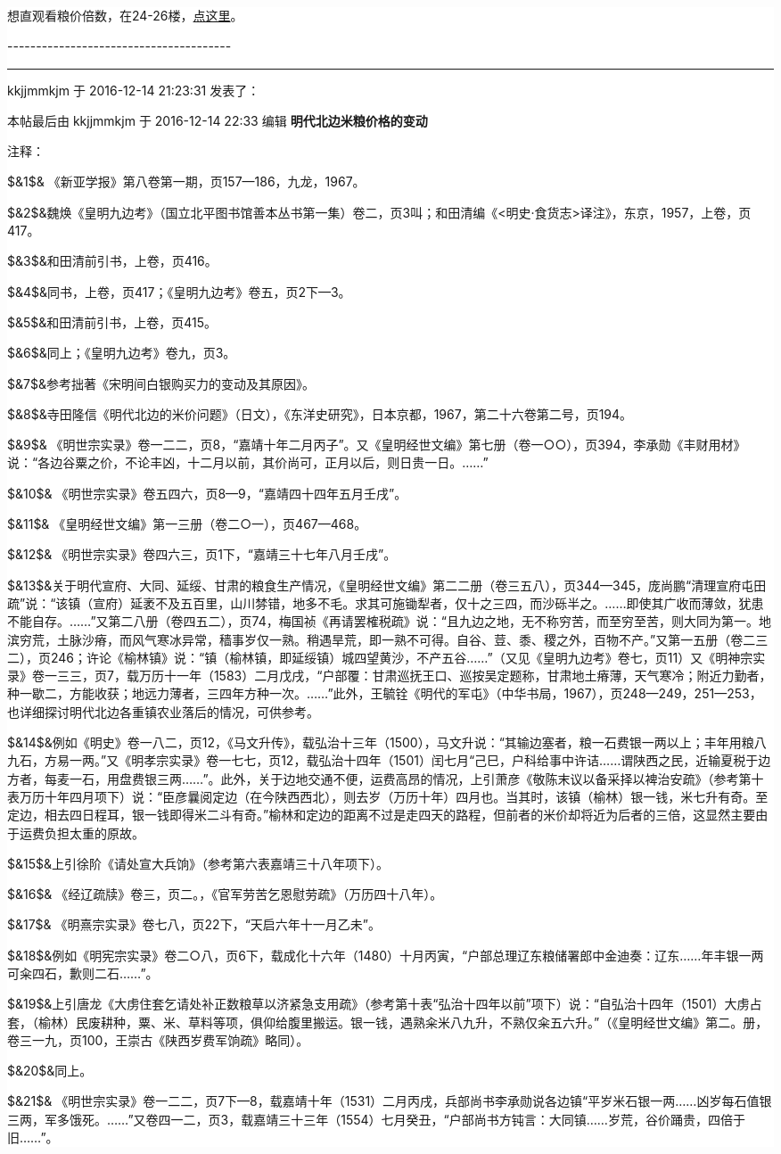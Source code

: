 想直观看粮价倍数，在24-26楼，[点这里](http://bbs.northernbbs.cn/forum.php?mod=redirect&goto=findpost&ptid=678771&pid=9346156&fromuid=101728)。

\-\-\-------------------------------------

---------

kkjjmmkjm 于 2016-12-14 21:23:31 发表了：

本帖最后由 kkjjmmkjm 于 2016-12-14 22:33 编辑 **明代北边米粮价格的变动**

注释：

\$&1\$& 《新亚学报》第八卷第一期，页157—186，九龙，1967。

\$&2\$&魏焕《皇明九边考》（国立北平图书馆善本丛书第一集）卷二，页3叫；和田清编《<明史·食货志>译注》，东京，1957，上卷，页417。

\$&3\$&和田清前引书，上卷，页416。

\$&4\$&同书，上卷，页417；《皇明九边考》卷五，页2下—3。

\$&5\$&和田清前引书，上卷，页415。

\$&6\$&同上；《皇明九边考》卷九，页3。

\$&7\$&参考拙著《宋明间白银购买力的变动及其原因》。

\$&8\$&寺田隆信《明代北边的米价问题》（日文），《东洋史研究》，日本京都，1967，第二十六卷第二号，页194。

\$&9\$& 《明世宗实录》卷一二二，页8，“嘉靖十年二月丙子”。又《皇明经世文编》第七册（卷一○○），页394，李承勋《丰财用材》说：“各边谷粟之价，不论丰凶，十二月以前，其价尚可，正月以后，则日贵一日。……”

\$&10\$& 《明世宗实录》卷五四六，页8—9，“嘉靖四十四年五月壬戌”。

\$&11\$& 《皇明经世文编》第一三册（卷二○一），页467—468。

\$&12\$& 《明世宗实录》卷四六三，页1下，“嘉靖三十七年八月壬戌”。

\$&13\$&关于明代宣府、大同、延绥、甘肃的粮食生产情况，《皇明经世文编》第二二册（卷三五八），页344—345，庞尚鹏“清理宣府屯田疏”说：“该镇（宣府）延袤不及五百里，山川棼错，地多不毛。求其可施锄犁者，仅十之三四，而沙砾半之。……即使其广收而薄敛，犹患不能自存。……”又第二八册（卷四五二），页74，梅国祯《再请罢榷税疏》说：“且九边之地，无不称穷苦，而至穷至苦，则大同为第一。地滨穷荒，土脉沙瘠，而风气寒冰异常，穑事岁仅一熟。稍遇旱荒，即一熟不可得。自谷、荳、黍、稷之外，百物不产。”又第一五册（卷二三二），页246；许论《榆林镇》说：“镇（榆林镇，即延绥镇）城四望黄沙，不产五谷……”（又见《皇明九边考》卷七，页11）又《明神宗实录》卷一三三，页7，载万历十一年（1583）二月戊戌，“户部覆：甘肃巡抚王口、巡按吴定题称，甘肃地土瘠薄，天气寒冷；附近力勤者，种一歇二，方能收获；地远力薄者，三四年方种一次。……”此外，王毓铨《明代的军屯》（中华书局，1967），页248—249，251—253，也详细探讨明代北边各重镇农业落后的情况，可供参考。

\$&14\$&例如《明史》卷一八二，页12，《马文升传》，载弘治十三年（1500），马文升说：“其输边塞者，粮一石费银一两以上；丰年用粮八九石，方易一两。”又《明孝宗实录》卷一七七，页12，载弘治十四年（1501）闰七月“己巳，户科给事中许诘……谓陕西之民，近输夏税于边方者，每麦一石，用盘费银三两……”。此外，关于边地交通不便，运费高昂的情况，上引萧彦《敬陈末议以备采择以裨治安疏》（参考第十表万历十年四月项下）说：“臣彦曩阅定边（在今陕西西北），则去岁（万历十年）四月也。当其时，该镇（榆林）银一钱，米七升有奇。至定边，相去四日程耳，银一钱即得米二斗有奇。”榆林和定边的距离不过是走四天的路程，但前者的米价却将近为后者的三倍，这显然主要由于运费负担太重的原故。

\$&15\$&上引徐阶《请处宣大兵饷》（参考第六表嘉靖三十八年项下）。

\$&16\$& 《经辽疏牍》卷三，页二。，《官军劳苦乞恩慰劳疏》（万历四十八年）。

\$&17\$& 《明熹宗实录》卷七八，页22下，“天启六年十一月乙未”。

\$&18\$&例如《明宪宗实录》卷二○八，页6下，载成化十六年（1480）十月丙寅，“户部总理辽东粮储署郎中金迪奏：辽东……年丰银一两可籴四石，歉则二石……”。

\$&19\$&上引唐龙《大虏住套乞请处补正数粮草以济紧急支用疏》（参考第十表“弘治十四年以前”项下）说：“自弘治十四年（1501）大虏占套，（榆林）民废耕种，粟、米、草料等项，俱仰给腹里搬运。银一钱，遇熟籴米八九升，不熟仅籴五六升。”（《皇明经世文编》第二。册，卷三一九，页100，王崇古《陕西岁费军饷疏》略同）。

\$&20\$&同上。

\$&21\$& 《明世宗实录》卷一二二，页7下—8，载嘉靖十年（1531）二月丙戌，兵部尚书李承勋说各边镇“平岁米石银一两……凶岁每石值银三两，军多饿死。……”又卷四一二，页3，载嘉靖三十三年（1554）七月癸丑，“户部尚书方钝言：大同镇……岁荒，谷价踊贵，四倍于旧……”。
